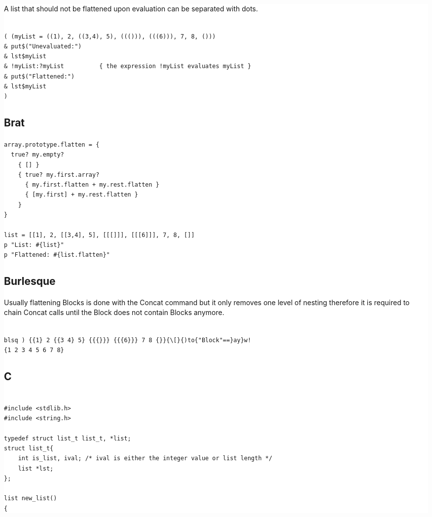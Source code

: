 A list that should not be flattened upon evaluation can be separated with dots.


```bracmat

( (myList = ((1), 2, ((3,4), 5), ((())), (((6))), 7, 8, ()))
& put$("Unevaluated:")
& lst$myList
& !myList:?myList          { the expression !myList evaluates myList }
& put$("Flattened:")
& lst$myList
)

```



## Brat


```brat
array.prototype.flatten = {
  true? my.empty?
    { [] }
    { true? my.first.array?
      { my.first.flatten + my.rest.flatten }
      { [my.first] + my.rest.flatten }
    }
}

list = [[1], 2, [[3,4], 5], [[[]]], [[[6]]], 7, 8, []]
p "List: #{list}"
p "Flattened: #{list.flatten}"
```



## Burlesque


Usually flattening Blocks is done with the Concat command but it only removes one level of nesting therefore it is required to chain Concat calls
until the Block does not contain Blocks anymore. 


```burlesque

blsq ) {{1} 2 {{3 4} 5} {{{}}} {{{6}}} 7 8 {}}{\[}{)to{"Block"==}ay}w!
{1 2 3 4 5 6 7 8}

```



## C


```C>#include <stdio.h

#include <stdlib.h>
#include <string.h>

typedef struct list_t list_t, *list;
struct list_t{
	int is_list, ival; /* ival is either the integer value or list length */
	list *lst;
};

list new_list()
{
```